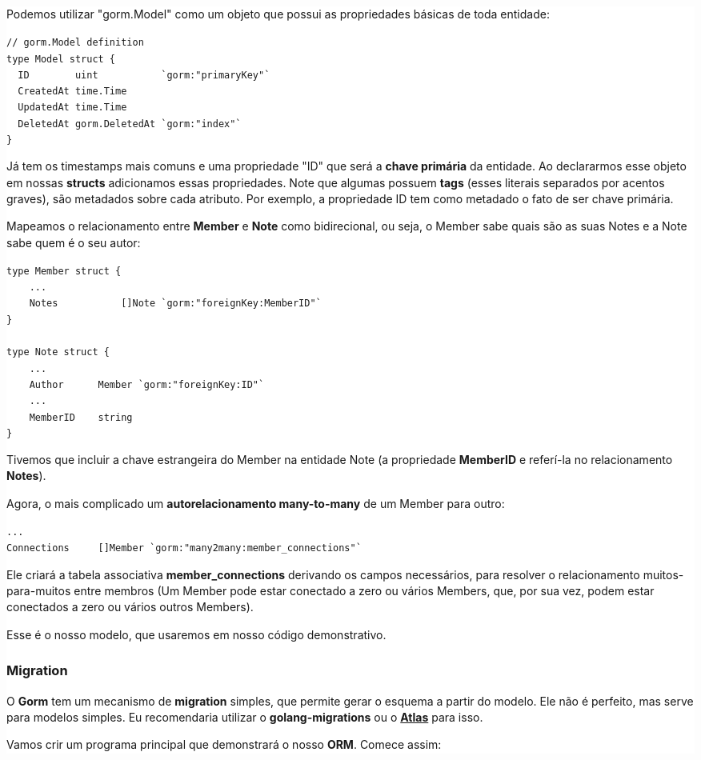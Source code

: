 Podemos utilizar "gorm.Model" como um objeto que possui as propriedades básicas de toda entidade: 

```
// gorm.Model definition
type Model struct {
  ID        uint           `gorm:"primaryKey"`
  CreatedAt time.Time
  UpdatedAt time.Time
  DeletedAt gorm.DeletedAt `gorm:"index"`
}
```

Já tem os timestamps mais comuns e uma propriedade "ID" que será a **chave primária** da entidade. Ao declararmos esse objeto em nossas **structs** adicionamos essas propriedades. Note que algumas possuem **tags** (esses literais separados por acentos graves), são metadados sobre cada atributo. Por exemplo, a propriedade ID tem como metadado o fato de ser chave primária. 

Mapeamos o relacionamento entre **Member** e **Note** como bidirecional, ou seja, o Member sabe quais são as suas Notes e a Note sabe quem é o seu autor: 

```
type Member struct {
    ...
	Notes			[]Note `gorm:"foreignKey:MemberID"`
}

type Note struct {
    ...
	Author		Member `gorm:"foreignKey:ID"`
    ...
    MemberID	string	
}
```

Tivemos que incluir a chave estrangeira do Member na entidade Note (a propriedade **MemberID** e referí-la no relacionamento **Notes**).

Agora, o mais complicado um **autorelacionamento many-to-many** de um Member para outro: 

```
...
Connections  	[]Member `gorm:"many2many:member_connections"`
```

Ele criará a tabela associativa **member_connections** derivando os campos necessários, para resolver o relacionamento muitos-para-muitos entre membros (Um Member pode estar conectado a zero ou vários Members, que, por sua vez, podem estar conectados a zero ou vários outros Members).

Esse é o nosso modelo, que usaremos em nosso código demonstrativo. 

### Migration

O **Gorm** tem um mecanismo de **migration** simples, que permite gerar o esquema a partir do modelo. Ele não é perfeito, mas serve para modelos simples. Eu recomendaria utilizar o **golang-migrations** ou o [**Atlas**](https://atlasgo.io/) para isso.

Vamos crir um programa principal que demonstrará o nosso **ORM**. Comece assim: 
